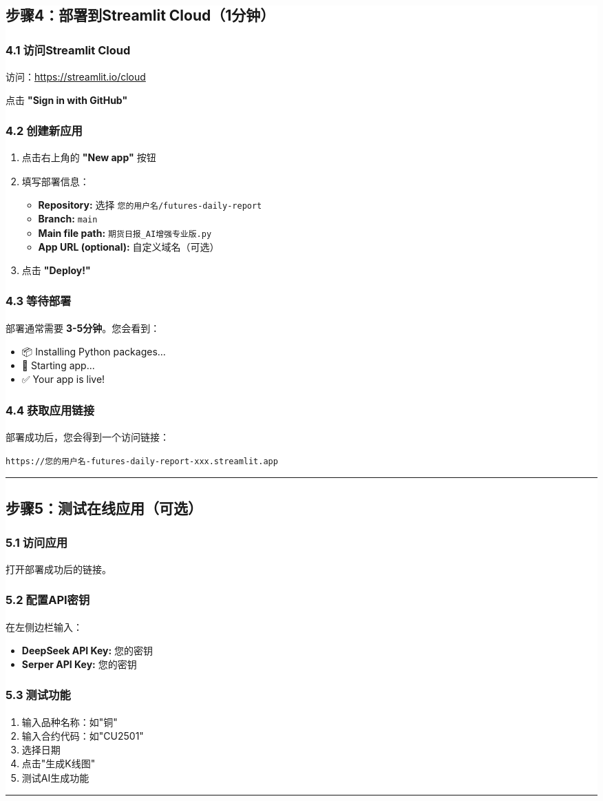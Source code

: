 
## 步骤4：部署到Streamlit Cloud（1分钟）

### 4.1 访问Streamlit Cloud

访问：https://streamlit.io/cloud

点击 **"Sign in with GitHub"**

### 4.2 创建新应用

1. 点击右上角的 **"New app"** 按钮

2. 填写部署信息：
   - **Repository:** 选择 `您的用户名/futures-daily-report`
   - **Branch:** `main`
   - **Main file path:** `期货日报_AI增强专业版.py`
   - **App URL (optional):** 自定义域名（可选）

3. 点击 **"Deploy!"**

### 4.3 等待部署

部署通常需要 **3-5分钟**。您会看到：
- 📦 Installing Python packages...
- 🚀 Starting app...
- ✅ Your app is live!

### 4.4 获取应用链接

部署成功后，您会得到一个访问链接：

```
https://您的用户名-futures-daily-report-xxx.streamlit.app
```

---

## 步骤5：测试在线应用（可选）

### 5.1 访问应用

打开部署成功后的链接。

### 5.2 配置API密钥

在左侧边栏输入：
- **DeepSeek API Key:** 您的密钥
- **Serper API Key:** 您的密钥

### 5.3 测试功能

1. 输入品种名称：如"铜"
2. 输入合约代码：如"CU2501"
3. 选择日期
4. 点击"生成K线图"
5. 测试AI生成功能

---